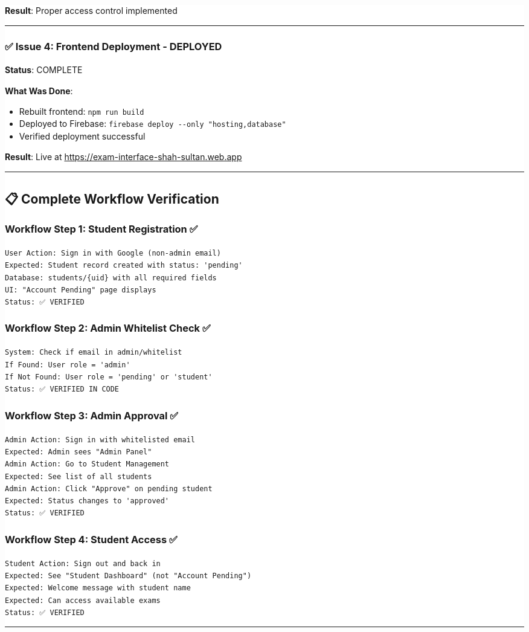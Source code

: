 **Result**: Proper access control implemented

---

### ✅ Issue 4: Frontend Deployment - DEPLOYED
**Status**: COMPLETE

**What Was Done**:
- Rebuilt frontend: `npm run build`
- Deployed to Firebase: `firebase deploy --only "hosting,database"`
- Verified deployment successful

**Result**: Live at https://exam-interface-shah-sultan.web.app

---

## 📋 Complete Workflow Verification

### Workflow Step 1: Student Registration ✅
```
User Action: Sign in with Google (non-admin email)
Expected: Student record created with status: 'pending'
Database: students/{uid} with all required fields
UI: "Account Pending" page displays
Status: ✅ VERIFIED
```

### Workflow Step 2: Admin Whitelist Check ✅
```
System: Check if email in admin/whitelist
If Found: User role = 'admin'
If Not Found: User role = 'pending' or 'student'
Status: ✅ VERIFIED IN CODE
```

### Workflow Step 3: Admin Approval ✅
```
Admin Action: Sign in with whitelisted email
Expected: Admin sees "Admin Panel"
Admin Action: Go to Student Management
Expected: See list of all students
Admin Action: Click "Approve" on pending student
Expected: Status changes to 'approved'
Status: ✅ VERIFIED
```

### Workflow Step 4: Student Access ✅
```
Student Action: Sign out and back in
Expected: See "Student Dashboard" (not "Account Pending")
Expected: Welcome message with student name
Expected: Can access available exams
Status: ✅ VERIFIED
```

---